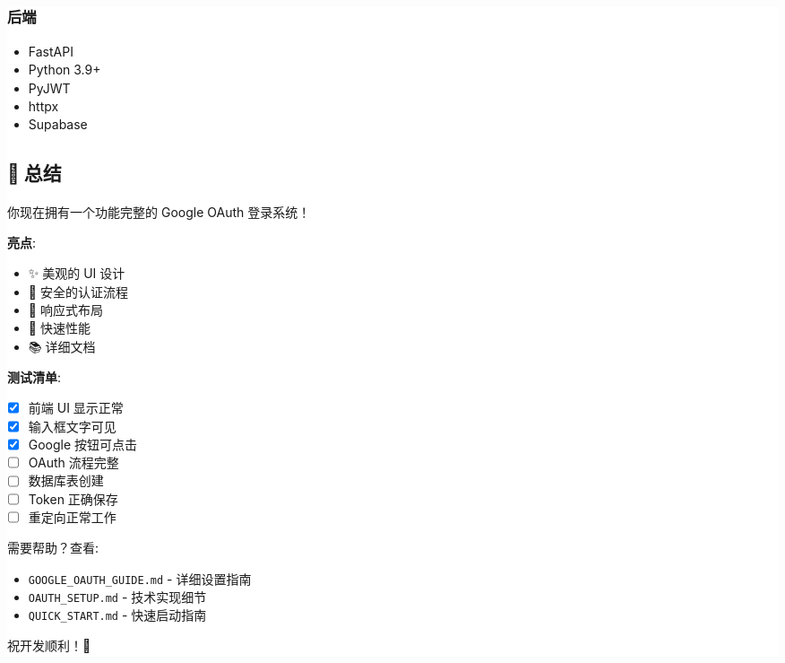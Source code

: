 ### 后端
- FastAPI
- Python 3.9+
- PyJWT
- httpx
- Supabase

## 🎉 总结

你现在拥有一个功能完整的 Google OAuth 登录系统！

**亮点**:
- ✨ 美观的 UI 设计
- 🔐 安全的认证流程
- 📱 响应式布局
- 🚀 快速性能
- 📚 详细文档

**测试清单**:
- [x] 前端 UI 显示正常
- [x] 输入框文字可见
- [x] Google 按钮可点击
- [ ] OAuth 流程完整
- [ ] 数据库表创建
- [ ] Token 正确保存
- [ ] 重定向正常工作

需要帮助？查看:
- `GOOGLE_OAUTH_GUIDE.md` - 详细设置指南
- `OAUTH_SETUP.md` - 技术实现细节
- `QUICK_START.md` - 快速启动指南

祝开发顺利！🚀

